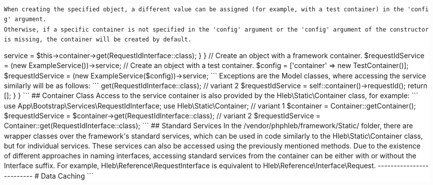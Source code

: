 ```
When creating the specified object, a different value can be assigned (for example, with a test container) in the 'config' argument.
Otherwise, if a specific container is not specified in the 'config' argument or the 'config' argument of the constructor is missing, the container will be created by default.
```
<?php
use App\Bootstrap\Services\RequestIdInterface;
class ExampleService extends \Hleb\Base\Container
{
    public RequestIdInterface $service;
    public function __construct(array $config = [])
    {
        parent::__construct($config);
        $this->service = $this->container->get(RequestIdInterface::class);
    }
}
// Create an object with a framework container.
$requestIdService = (new ExampleService())->service;
// Create an object with a test container.
$config = ['container' => new TestContainer()];
$requestIdService = (new ExampleService($config))->service;
```
Exceptions are the Model classes, where accessing the service similarly will be as follows:
```
<?php
// File /app/Models/DefaultModel.php
namespace App\Models;
use App\Bootstrap\Services\RequestIdInterface;
use Hleb\Base\Model;
class DefaultModel extends Model
{
    public static function getCollection(): array
    {
        // variant 1
        $requestIdService = self::container()->get(RequestIdInterface::class);
        // variant 2
        $requestIdService = self::container()->requestId();
        return [];
    }
}
```
## Container Class
Access to the service container is also provided by the Hleb\Static\Container class, for example:
```
use App\Bootstrap\Services\RequestIdInterface;
use Hleb\Static\Container;
// variant 1
$container = Container::getContainer();
$requestIdService = $container->get(RequestIdInterface::class);
// variant 2
$requestIdService = Container::get(RequestIdInterface::class);
```
## Standard Services
In the /vendor/phphleb/framework/Static/ folder, there are wrapper classes over the framework's standard services, which can be used in code similarly to the Hleb\Static\Container class, but for individual services.
These services can also be accessed using the previously mentioned methods.
Due to the existence of different approaches in naming interfaces, accessing standard services from the container can be either with or without the Interface suffix.
For example, Hleb\Reference\RequestInterface is equivalent to Hleb\Reference\Interface\Request.

-------------------------

# Data Caching
```